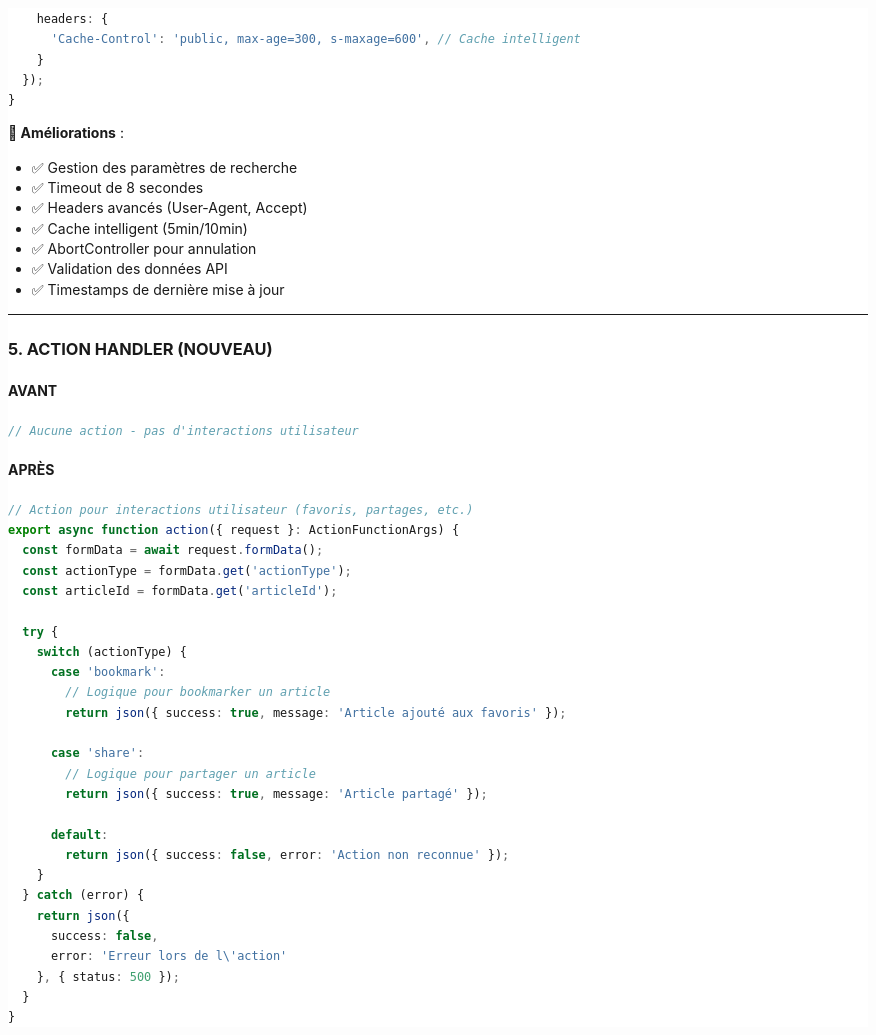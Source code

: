 ```typescript
    headers: {
      'Cache-Control': 'public, max-age=300, s-maxage=600', // Cache intelligent
    }
  });
}
```

**🎯 Améliorations** :
- ✅ Gestion des paramètres de recherche
- ✅ Timeout de 8 secondes
- ✅ Headers avancés (User-Agent, Accept)
- ✅ Cache intelligent (5min/10min)
- ✅ AbortController pour annulation
- ✅ Validation des données API
- ✅ Timestamps de dernière mise à jour

---

### **5. ACTION HANDLER (NOUVEAU)**

#### AVANT
```typescript
// Aucune action - pas d'interactions utilisateur
```

#### APRÈS
```typescript
// Action pour interactions utilisateur (favoris, partages, etc.)
export async function action({ request }: ActionFunctionArgs) {
  const formData = await request.formData();
  const actionType = formData.get('actionType');
  const articleId = formData.get('articleId');

  try {
    switch (actionType) {
      case 'bookmark':
        // Logique pour bookmarker un article
        return json({ success: true, message: 'Article ajouté aux favoris' });
      
      case 'share':
        // Logique pour partager un article
        return json({ success: true, message: 'Article partagé' });
      
      default:
        return json({ success: false, error: 'Action non reconnue' });
    }
  } catch (error) {
    return json({ 
      success: false, 
      error: 'Erreur lors de l\'action' 
    }, { status: 500 });
  }
}
```
